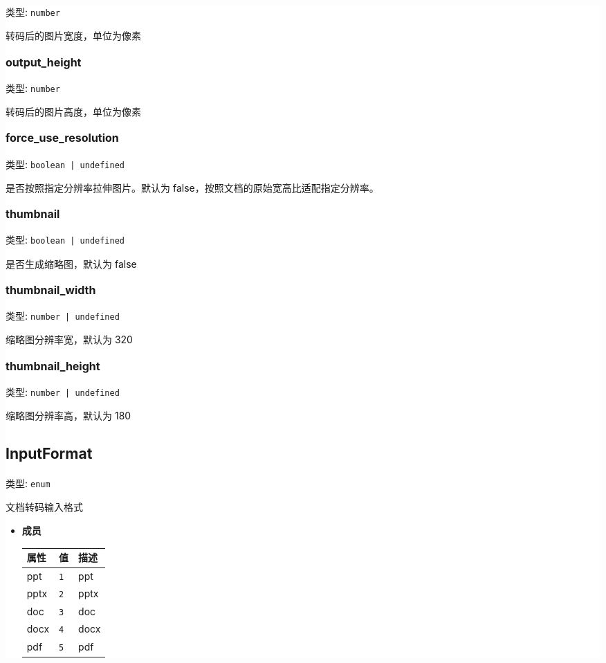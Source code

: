 类型: <code>number</code>

转码后的图片宽度，单位为像素

<p style="font-size: 16px;font-weight: bolder;"> output_height <span id="transcodeconfig-output_height"></span></p> 

类型: <code>number</code>

转码后的图片高度，单位为像素

<p style="font-size: 16px;font-weight: bolder;"> force_use_resolution <span id="transcodeconfig-force_use_resolution"></span></p> 

类型: <code>boolean | undefined</code>

是否按照指定分辨率拉伸图片。默认为 false，按照文档的原始宽高比适配指定分辨率。

<p style="font-size: 16px;font-weight: bolder;"> thumbnail <span id="transcodeconfig-thumbnail"></span></p> 

类型: <code>boolean | undefined</code>

是否生成缩略图，默认为 false

<p style="font-size: 16px;font-weight: bolder;"> thumbnail_width <span id="transcodeconfig-thumbnail_width"></span></p> 

类型: <code>number | undefined</code>

缩略图分辨率宽，默认为 320

<p style="font-size: 16px;font-weight: bolder;"> thumbnail_height <span id="transcodeconfig-thumbnail_height"></span></p> 

类型: <code>number | undefined</code>

缩略图分辨率高，默认为 180


## InputFormat <span id="inputformat"></span>

类型: `enum`

文档转码输入格式

- **成员**

  | 属性 | 值 | 描述 |
  | :-- | :-- | :-- |
  | ppt | `1` | ppt |
  | pptx | `2` | pptx |
  | doc | `3` | doc |
  | docx | `4` | docx |
  | pdf | `5` | pdf |

